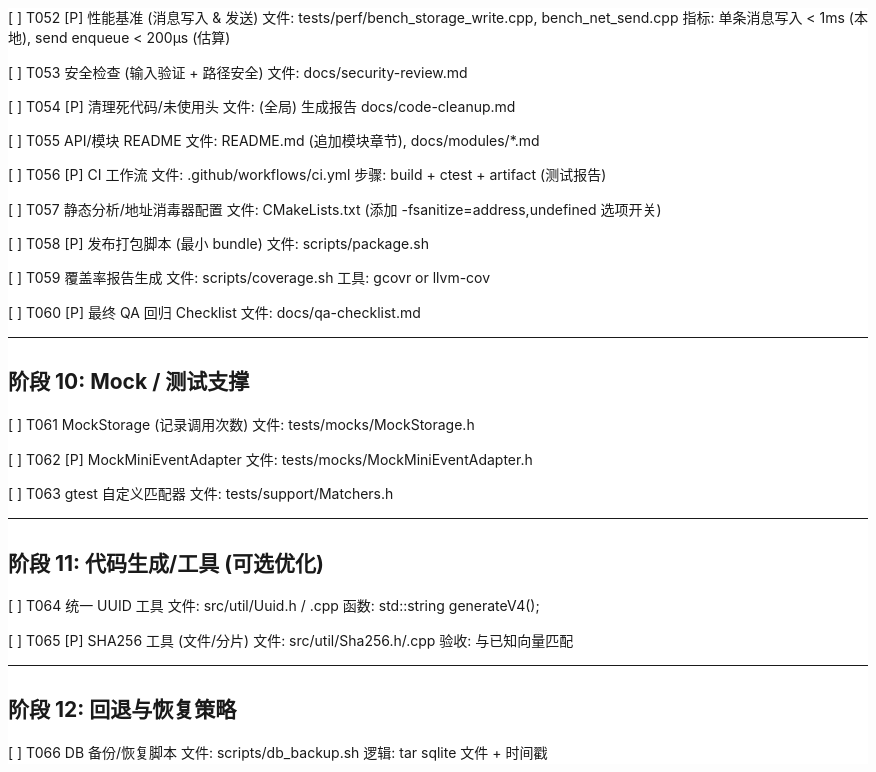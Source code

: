 [ ] T052 [P] 性能基准 (消息写入 & 发送)
  文件: tests/perf/bench_storage_write.cpp, bench_net_send.cpp
  指标: 单条消息写入 < 1ms (本地), send enqueue < 200µs (估算)

[ ] T053 安全检查 (输入验证 + 路径安全)
  文件: docs/security-review.md

[ ] T054 [P] 清理死代码/未使用头
  文件: (全局) 生成报告 docs/code-cleanup.md

[ ] T055 API/模块 README
  文件: README.md (追加模块章节), docs/modules/*.md

[ ] T056 [P] CI 工作流
  文件: .github/workflows/ci.yml
  步骤: build + ctest + artifact (测试报告)

[ ] T057 静态分析/地址消毒器配置
  文件: CMakeLists.txt (添加 -fsanitize=address,undefined 选项开关)

[ ] T058 [P] 发布打包脚本 (最小 bundle)
  文件: scripts/package.sh

[ ] T059 覆盖率报告生成
  文件: scripts/coverage.sh
  工具: gcovr or llvm-cov

[ ] T060 [P] 最终 QA 回归 Checklist
  文件: docs/qa-checklist.md

-------------------------------------------------
阶段 10: Mock / 测试支撑
-------------------------------------------------
[ ] T061 MockStorage (记录调用次数)
  文件: tests/mocks/MockStorage.h

[ ] T062 [P] MockMiniEventAdapter
  文件: tests/mocks/MockMiniEventAdapter.h

[ ] T063 gtest 自定义匹配器
  文件: tests/support/Matchers.h

-------------------------------------------------
阶段 11: 代码生成/工具 (可选优化)
-------------------------------------------------
[ ] T064 统一 UUID 工具
  文件: src/util/Uuid.h / .cpp
  函数: std::string generateV4();

[ ] T065 [P] SHA256 工具 (文件/分片)
  文件: src/util/Sha256.h/.cpp
  验收: 与已知向量匹配

-------------------------------------------------
阶段 12: 回退与恢复策略
-------------------------------------------------
[ ] T066 DB 备份/恢复脚本
  文件: scripts/db_backup.sh
  逻辑: tar sqlite 文件 + 时间戳
